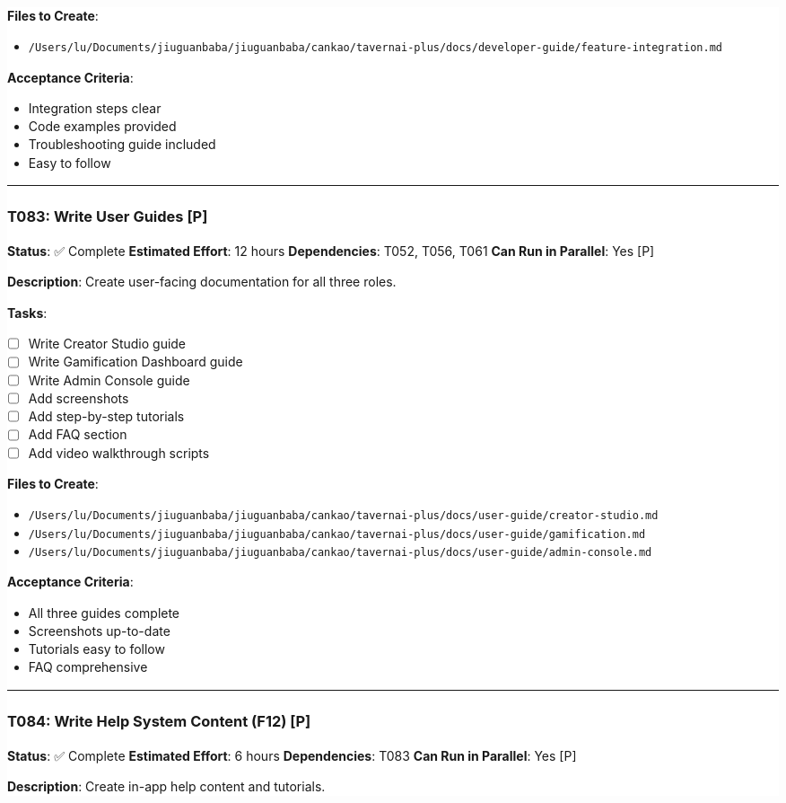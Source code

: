 **Files to Create**:
- `/Users/lu/Documents/jiuguanbaba/jiuguanbaba/cankao/tavernai-plus/docs/developer-guide/feature-integration.md`

**Acceptance Criteria**:
- Integration steps clear
- Code examples provided
- Troubleshooting guide included
- Easy to follow

---

### T083: Write User Guides [P]
**Status**: ✅ Complete
**Estimated Effort**: 12 hours
**Dependencies**: T052, T056, T061
**Can Run in Parallel**: Yes [P]

**Description**:
Create user-facing documentation for all three roles.

**Tasks**:
- [ ] Write Creator Studio guide
- [ ] Write Gamification Dashboard guide
- [ ] Write Admin Console guide
- [ ] Add screenshots
- [ ] Add step-by-step tutorials
- [ ] Add FAQ section
- [ ] Add video walkthrough scripts

**Files to Create**:
- `/Users/lu/Documents/jiuguanbaba/jiuguanbaba/cankao/tavernai-plus/docs/user-guide/creator-studio.md`
- `/Users/lu/Documents/jiuguanbaba/jiuguanbaba/cankao/tavernai-plus/docs/user-guide/gamification.md`
- `/Users/lu/Documents/jiuguanbaba/jiuguanbaba/cankao/tavernai-plus/docs/user-guide/admin-console.md`

**Acceptance Criteria**:
- All three guides complete
- Screenshots up-to-date
- Tutorials easy to follow
- FAQ comprehensive

---

### T084: Write Help System Content (F12) [P]
**Status**: ✅ Complete
**Estimated Effort**: 6 hours
**Dependencies**: T083
**Can Run in Parallel**: Yes [P]

**Description**:
Create in-app help content and tutorials.
